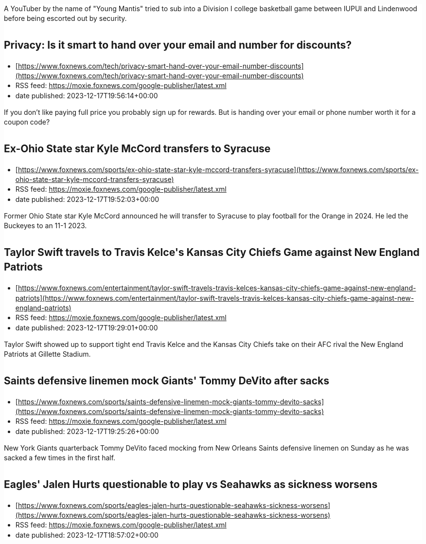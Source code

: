 A YouTuber by the name of &quot;Young Mantis&quot; tried to sub into a Division I college basketball game between IUPUI and Lindenwood before being escorted out by security.

## Privacy: Is it smart to hand over your email and number for discounts?
 - [https://www.foxnews.com/tech/privacy-smart-hand-over-your-email-number-discounts](https://www.foxnews.com/tech/privacy-smart-hand-over-your-email-number-discounts)
 - RSS feed: https://moxie.foxnews.com/google-publisher/latest.xml
 - date published: 2023-12-17T19:56:14+00:00

If you don’t like paying full price you probably sign up for rewards. But is handing over your email or phone number worth it for a coupon code?

## Ex-Ohio State star Kyle McCord transfers to Syracuse
 - [https://www.foxnews.com/sports/ex-ohio-state-star-kyle-mccord-transfers-syracuse](https://www.foxnews.com/sports/ex-ohio-state-star-kyle-mccord-transfers-syracuse)
 - RSS feed: https://moxie.foxnews.com/google-publisher/latest.xml
 - date published: 2023-12-17T19:52:03+00:00

Former Ohio State star Kyle McCord announced he will transfer to Syracuse to play football for the Orange in 2024. He led the Buckeyes to an 11-1 2023.

## Taylor Swift travels to Travis Kelce's Kansas City Chiefs Game against New England Patriots
 - [https://www.foxnews.com/entertainment/taylor-swift-travels-travis-kelces-kansas-city-chiefs-game-against-new-england-patriots](https://www.foxnews.com/entertainment/taylor-swift-travels-travis-kelces-kansas-city-chiefs-game-against-new-england-patriots)
 - RSS feed: https://moxie.foxnews.com/google-publisher/latest.xml
 - date published: 2023-12-17T19:29:01+00:00

Taylor Swift showed up to support tight end Travis Kelce and the Kansas City Chiefs take on their AFC rival the New England Patriots at Gillette Stadium.

## Saints defensive linemen mock Giants' Tommy DeVito after sacks
 - [https://www.foxnews.com/sports/saints-defensive-linemen-mock-giants-tommy-devito-sacks](https://www.foxnews.com/sports/saints-defensive-linemen-mock-giants-tommy-devito-sacks)
 - RSS feed: https://moxie.foxnews.com/google-publisher/latest.xml
 - date published: 2023-12-17T19:25:26+00:00

New York Giants quarterback Tommy DeVito faced mocking from New Orleans Saints defensive linemen on Sunday as he was sacked a few times in the first half.

## Eagles' Jalen Hurts questionable to play vs Seahawks as sickness worsens
 - [https://www.foxnews.com/sports/eagles-jalen-hurts-questionable-seahawks-sickness-worsens](https://www.foxnews.com/sports/eagles-jalen-hurts-questionable-seahawks-sickness-worsens)
 - RSS feed: https://moxie.foxnews.com/google-publisher/latest.xml
 - date published: 2023-12-17T18:57:02+00:00
